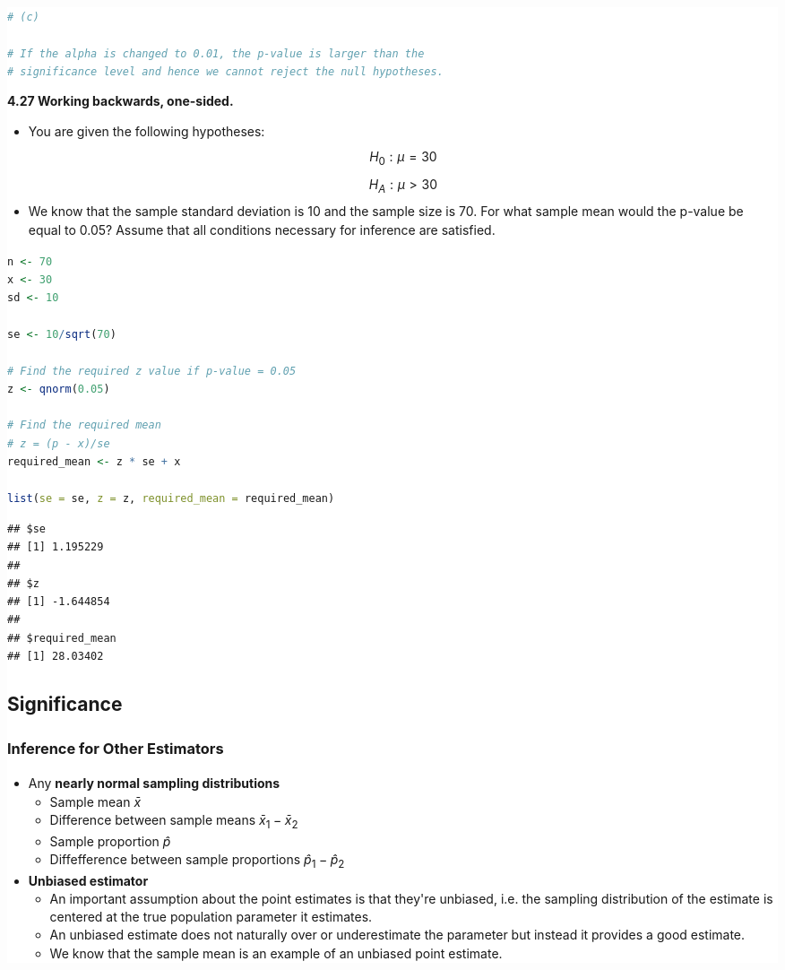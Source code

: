 
```r
# (c)

# If the alpha is changed to 0.01, the p-value is larger than the 
# significance level and hence we cannot reject the null hypotheses.
```

**4.27 Working backwards, one-sided.** 

* You are given the following hypotheses:
$$H_0 : µ = 30$$
$$H_A : µ > 30$$
* We know that the sample standard deviation is 10 and the sample size is 70. For what sample
mean would the p-value be equal to 0.05? Assume that all conditions necessary for inference are
satisfied.



```r
n <- 70
x <- 30
sd <- 10

se <- 10/sqrt(70)

# Find the required z value if p-value = 0.05
z <- qnorm(0.05)

# Find the required mean
# z = (p - x)/se
required_mean <- z * se + x

list(se = se, z = z, required_mean = required_mean)
```

```
## $se
## [1] 1.195229
## 
## $z
## [1] -1.644854
## 
## $required_mean
## [1] 28.03402
```

## Significance 

### Inference for Other Estimators 

* Any **nearly normal sampling distributions**
    * Sample mean $\bar{x}$
    * Difference between sample means $\bar{x}_1 - \bar{x}_2$
    * Sample proportion $\hat{p}$
    * Diffefference between sample proportions $\hat{p}_1 - \hat{p}_2$
* **Unbiased estimator**
    * An important assumption about the point estimates is that they're unbiased, i.e. the sampling distribution of the estimate is centered at the true population parameter it estimates.
    * An unbiased estimate does not naturally over or underestimate the parameter but instead it provides a good estimate. 
    * We know that the sample mean is an example of an unbiased point estimate.
    